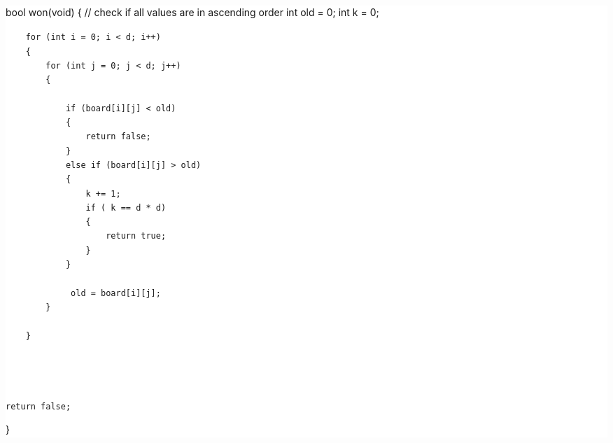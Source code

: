 bool
won(void)
{
    // check if all values are in ascending order
    int old = 0;
    int k   = 0;
    
        for (int i = 0; i < d; i++)
        {
            for (int j = 0; j < d; j++)
            {
                
                if (board[i][j] < old)
                {
                    return false;
                }
                else if (board[i][j] > old)
                {
                    k += 1;
                    if ( k == d * d)
                    {
                        return true;
                    }    
                }
 
                 old = board[i][j]; 
            }   
                         
        }        
                
                
                    
    
    return false;
}
